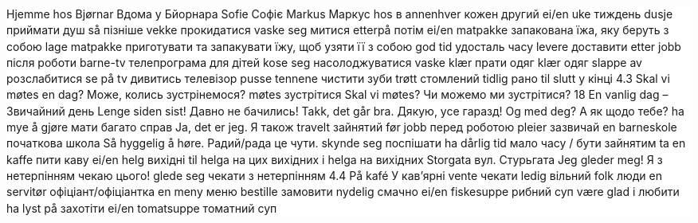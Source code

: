 Hjemme hos Bjørnar Вдома у Бйорнара
Sofie Софіє
Markus Маркус
hos в
annenhver кожен другий
ei/en uke тиждень
dusje приймати душ
så пізніше
vekke прокидатися
vaske seg митися
etterpå потім
ei/en matpakke запакована їжа, яку беруть з собою
lage matpakke приготувати та запакувати їжу, щоб
узяти її з собою
god tid удосталь часу
levere доставити
etter jobb після роботи
barne-tv телепрограма для дітей
kose seg насолоджуватися
vaske klær прати одяг
klær одяг
slappe av розслабитися
se på tv дивитись телевізор
pusse tennene чистити зуби
trøtt стомлений
tidlig рано
til slutt у кінці
4.3
Skal vi møtes en dag? Може, колись зустрінемося?
møtes зустрітися
Skal vi møtes? Чи можемо ми зустрітися?
18 En vanlig dag – Звичайний день
Lenge siden sist! Давно не бачились!
Takk, det går bra. Дякую, усе гаразд!
Og med deg? А як щодо тебе?
ha mye å gjøre мати багато справ
Ja, det er jeg. Я також
travelt зайнятий
før jobb перед роботою
pleier зазвичай
en barneskole початкова школа
Så hyggelig å høre. Радий/рада це чути.
skynde seg поспішати
ha dårlig tid мало часу / бути зайнятим
ta en kaffe пити каву
ei/en helg вихідні
til helga на цих вихідних
i helga на вихідних
Storgata вул. Стурьгата
Jeg gleder meg! Я з нетерпінням чекаю цього!
glede seg чекати з нетерпінням
4.4
På kafé У кав’ярні
vente чекати
ledig вільний
folk люди
en servitør офіціант/офіціантка
en meny меню
bestille замовити
nydelig смачно
ei/en fiskesuppe рибний суп
være glad i любити
ha lyst på захотіти
ei/en tomatsuppe томатний суп